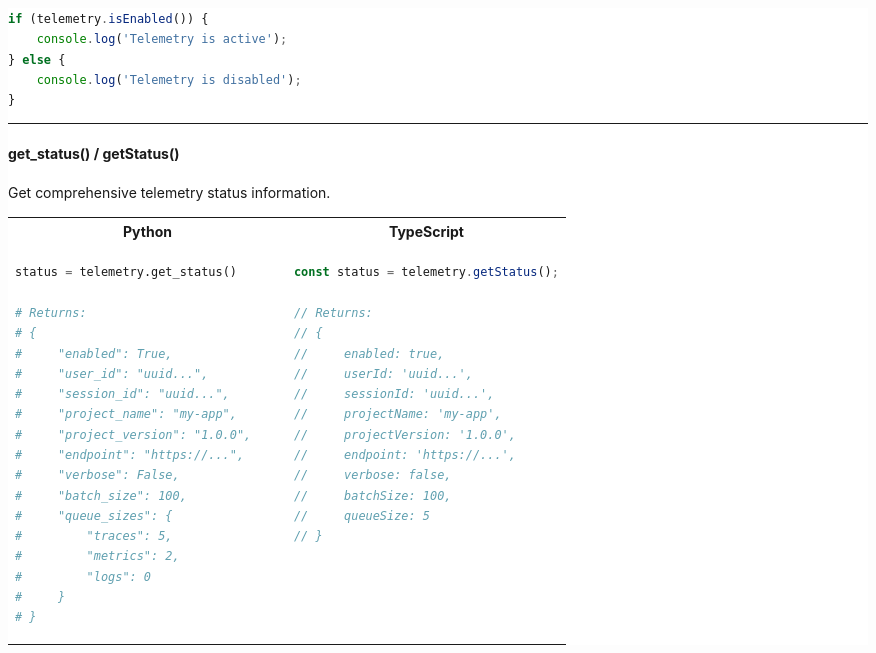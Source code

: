 </td>
<td>

```typescript
if (telemetry.isEnabled()) {
    console.log('Telemetry is active');
} else {
    console.log('Telemetry is disabled');
}
```

</td>
</tr>
</table>

---

#### get_status() / getStatus()

Get comprehensive telemetry status information.

<table>
<tr>
<th width="50%">Python</th>
<th width="50%">TypeScript</th>
</tr>
<tr>
<td>

```python
status = telemetry.get_status()

# Returns:
# {
#     "enabled": True,
#     "user_id": "uuid...",
#     "session_id": "uuid...",
#     "project_name": "my-app",
#     "project_version": "1.0.0",
#     "endpoint": "https://...",
#     "verbose": False,
#     "batch_size": 100,
#     "queue_sizes": {
#         "traces": 5,
#         "metrics": 2,
#         "logs": 0
#     }
# }
```

</td>
<td>

```typescript
const status = telemetry.getStatus();

// Returns:
// {
//     enabled: true,
//     userId: 'uuid...',
//     sessionId: 'uuid...',
//     projectName: 'my-app',
//     projectVersion: '1.0.0',
//     endpoint: 'https://...',
//     verbose: false,
//     batchSize: 100,
//     queueSize: 5
// }
```